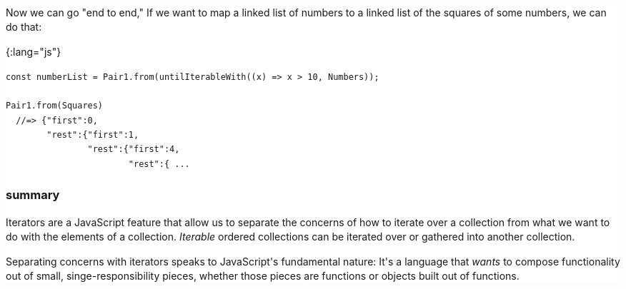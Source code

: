 Now we can go "end to end," If we want to map a linked list of numbers to a linked list of the squares of some numbers, we can do that:

{:lang="js"}
~~~~~~~~
const numberList = Pair1.from(untilIterableWith((x) => x > 10, Numbers));

Pair1.from(Squares)
  //=> {"first":0,
        "rest":{"first":1,
                "rest":{"first":4,
                        "rest":{ ...
~~~~~~~~

### summary

Iterators are a JavaScript feature that allow us to separate the concerns of how to iterate over a collection from what we want to do with the elements of a collection. *Iterable* ordered collections can be iterated over or gathered into another collection.

Separating concerns with iterators speaks to JavaScript's fundamental nature: It's a language that *wants* to compose functionality out of small, singe-responsibility pieces, whether those pieces are functions or objects built out of functions.
